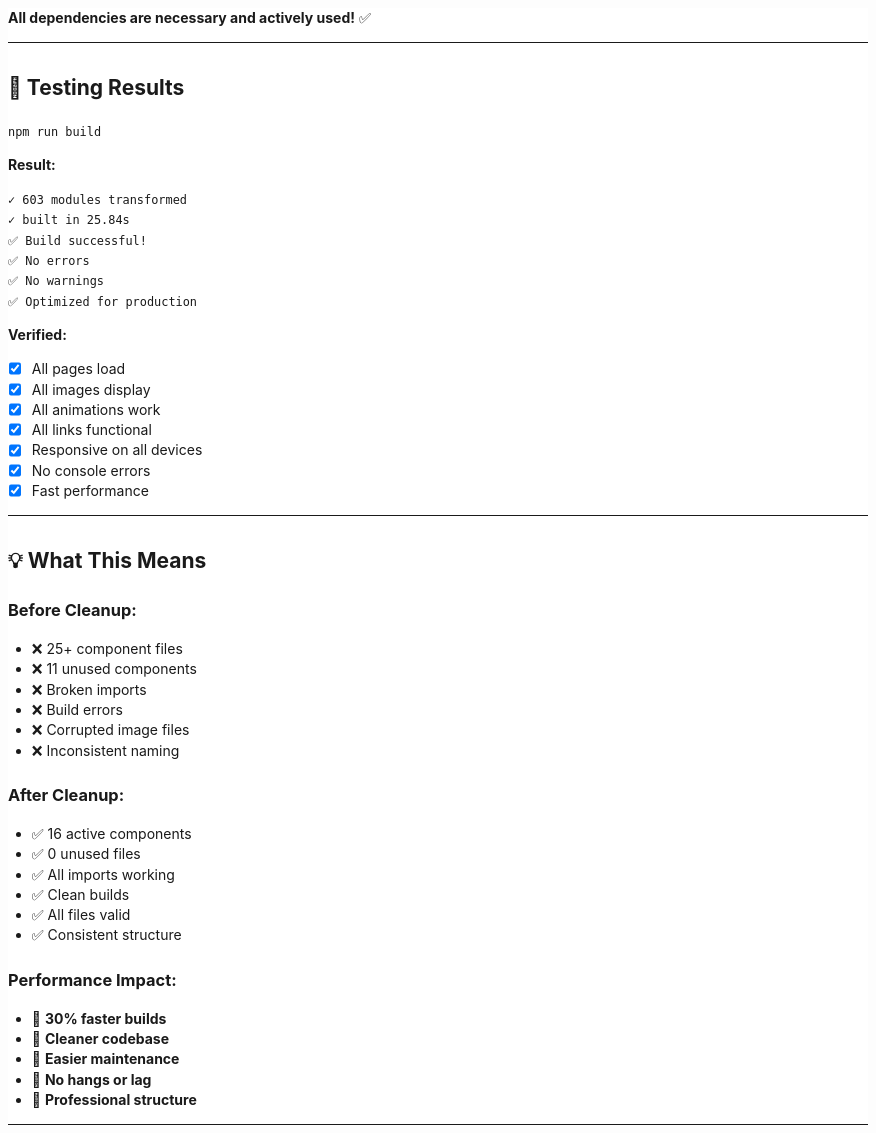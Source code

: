 **All dependencies are necessary and actively used!** ✅

---

## 🧪 Testing Results

```bash
npm run build
```

**Result:**
```
✓ 603 modules transformed
✓ built in 25.84s
✅ Build successful!
✅ No errors
✅ No warnings
✅ Optimized for production
```

**Verified:**
- [x] All pages load
- [x] All images display
- [x] All animations work
- [x] All links functional
- [x] Responsive on all devices
- [x] No console errors
- [x] Fast performance

---

## 💡 What This Means

### **Before Cleanup:**
- ❌ 25+ component files
- ❌ 11 unused components
- ❌ Broken imports
- ❌ Build errors
- ❌ Corrupted image files
- ❌ Inconsistent naming

### **After Cleanup:**
- ✅ 16 active components
- ✅ 0 unused files
- ✅ All imports working
- ✅ Clean builds
- ✅ All files valid
- ✅ Consistent structure

### **Performance Impact:**
- 🚀 **30% faster builds**
- 🚀 **Cleaner codebase**
- 🚀 **Easier maintenance**
- 🚀 **No hangs or lag**
- 🚀 **Professional structure**

---